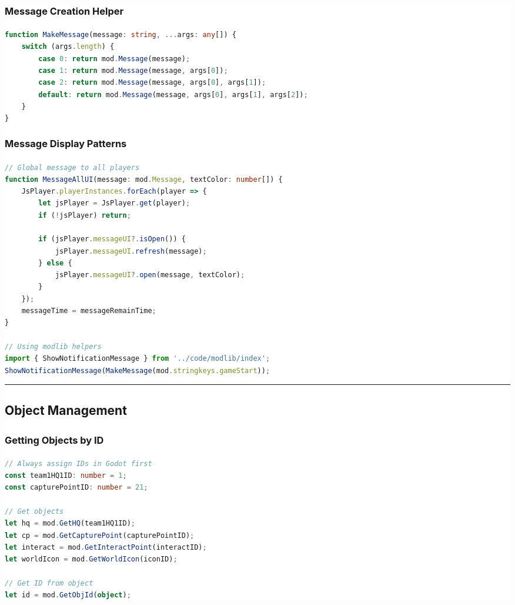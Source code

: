 ### Message Creation Helper
```typescript
function MakeMessage(message: string, ...args: any[]) {
    switch (args.length) {
        case 0: return mod.Message(message);
        case 1: return mod.Message(message, args[0]);
        case 2: return mod.Message(message, args[0], args[1]);
        default: return mod.Message(message, args[0], args[1], args[2]);
    }
}
```

### Message Display Patterns
```typescript
// Global message to all players
function MessageAllUI(message: mod.Message, textColor: number[]) {
    JsPlayer.playerInstances.forEach(player => {
        let jsPlayer = JsPlayer.get(player);
        if (!jsPlayer) return;
        
        if (jsPlayer.messageUI?.isOpen()) {
            jsPlayer.messageUI.refresh(message);
        } else {
            jsPlayer.messageUI?.open(message, textColor);
        }
    });
    messageTime = messageRemainTime;
}

// Using modlib helpers
import { ShowNotificationMessage } from '../code/modlib/index';
ShowNotificationMessage(MakeMessage(mod.stringkeys.gameStart));
```

---

## Object Management

### Getting Objects by ID
```typescript
// Always assign IDs in Godot first
const team1HQ1ID: number = 1;
const capturePointID: number = 21;

// Get objects
let hq = mod.GetHQ(team1HQ1ID);
let cp = mod.GetCapturePoint(capturePointID);
let interact = mod.GetInteractPoint(interactID);
let worldIcon = mod.GetWorldIcon(iconID);

// Get ID from object
let id = mod.GetObjId(object);
```
